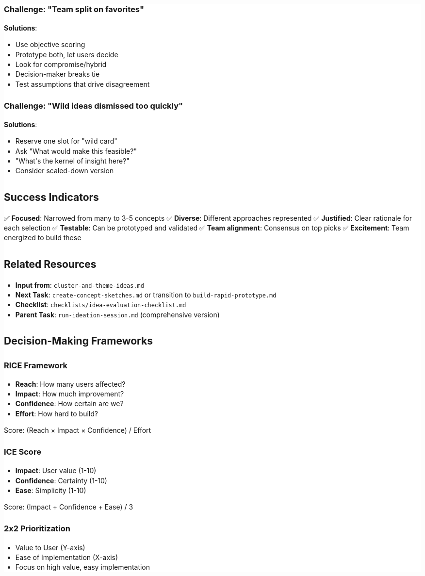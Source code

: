 ### Challenge: "Team split on favorites"

**Solutions**:
- Use objective scoring
- Prototype both, let users decide
- Look for compromise/hybrid
- Decision-maker breaks tie
- Test assumptions that drive disagreement

### Challenge: "Wild ideas dismissed too quickly"

**Solutions**:
- Reserve one slot for "wild card"
- Ask "What would make this feasible?"
- "What's the kernel of insight here?"
- Consider scaled-down version

## Success Indicators

✅ **Focused**: Narrowed from many to 3-5 concepts
✅ **Diverse**: Different approaches represented
✅ **Justified**: Clear rationale for each selection
✅ **Testable**: Can be prototyped and validated
✅ **Team alignment**: Consensus on top picks
✅ **Excitement**: Team energized to build these

## Related Resources

- **Input from**: `cluster-and-theme-ideas.md`
- **Next Task**: `create-concept-sketches.md` or transition to `build-rapid-prototype.md`
- **Checklist**: `checklists/idea-evaluation-checklist.md`
- **Parent Task**: `run-ideation-session.md` (comprehensive version)

## Decision-Making Frameworks

### RICE Framework
- **Reach**: How many users affected?
- **Impact**: How much improvement?
- **Confidence**: How certain are we?
- **Effort**: How hard to build?

Score: (Reach × Impact × Confidence) / Effort

### ICE Score
- **Impact**: User value (1-10)
- **Confidence**: Certainty (1-10)
- **Ease**: Simplicity (1-10)

Score: (Impact + Confidence + Ease) / 3

### 2x2 Prioritization
- Value to User (Y-axis)
- Ease of Implementation (X-axis)
- Focus on high value, easy implementation
